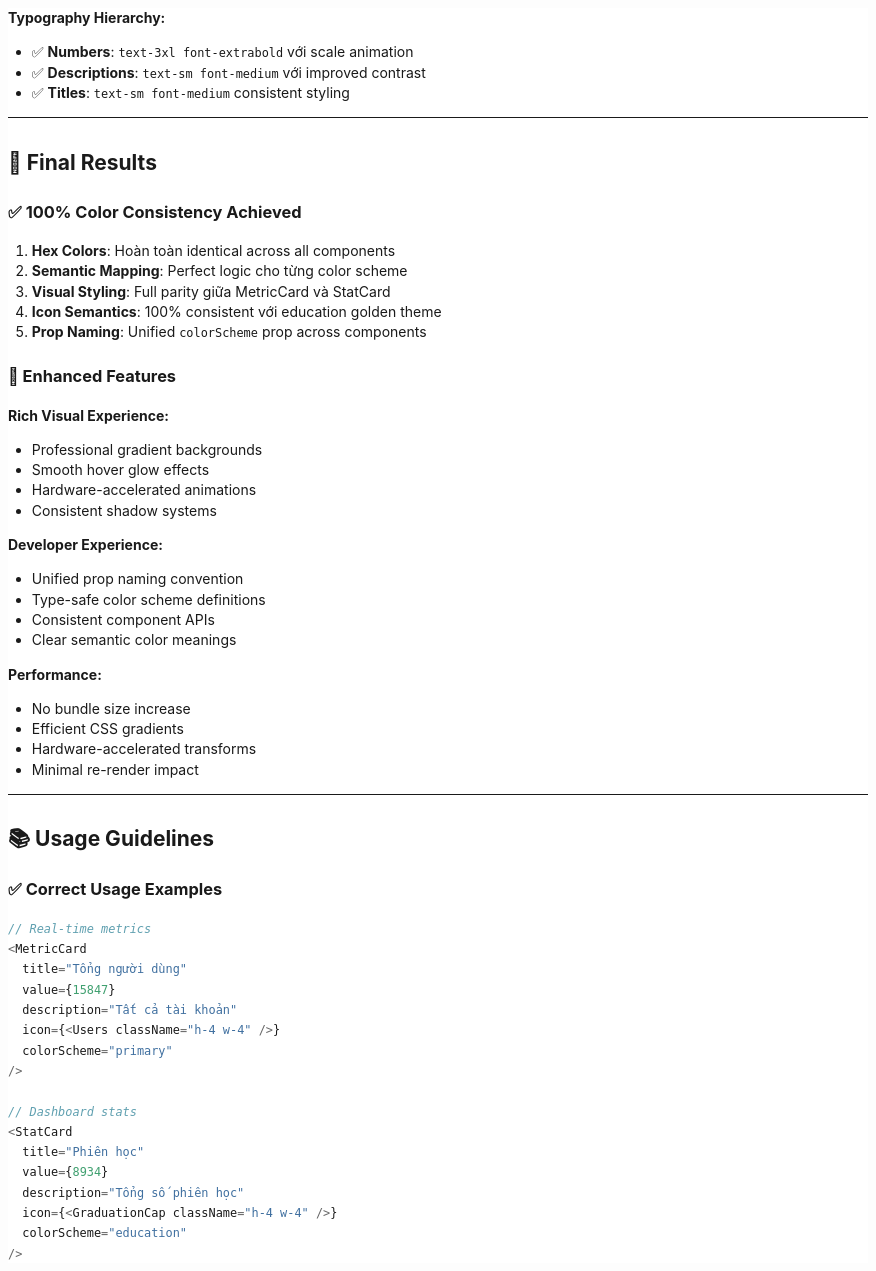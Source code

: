**Typography Hierarchy:**
- ✅ **Numbers**: `text-3xl font-extrabold` với scale animation
- ✅ **Descriptions**: `text-sm font-medium` với improved contrast
- ✅ **Titles**: `text-sm font-medium` consistent styling

---

## 🎉 **Final Results**

### **✅ 100% Color Consistency Achieved**

1. **Hex Colors**: Hoàn toàn identical across all components
2. **Semantic Mapping**: Perfect logic cho từng color scheme
3. **Visual Styling**: Full parity giữa MetricCard và StatCard
4. **Icon Semantics**: 100% consistent với education golden theme
5. **Prop Naming**: Unified `colorScheme` prop across components

### **🚀 Enhanced Features**

**Rich Visual Experience:**
- Professional gradient backgrounds
- Smooth hover glow effects
- Hardware-accelerated animations
- Consistent shadow systems

**Developer Experience:**
- Unified prop naming convention
- Type-safe color scheme definitions
- Consistent component APIs
- Clear semantic color meanings

**Performance:**
- No bundle size increase
- Efficient CSS gradients
- Hardware-accelerated transforms
- Minimal re-render impact

---

## 📚 **Usage Guidelines**

### **✅ Correct Usage Examples**

```typescript
// Real-time metrics
<MetricCard
  title="Tổng người dùng"
  value={15847}
  description="Tất cả tài khoản"
  icon={<Users className="h-4 w-4" />}
  colorScheme="primary"
/>

// Dashboard stats
<StatCard
  title="Phiên học"
  value={8934}
  description="Tổng số phiên học"
  icon={<GraduationCap className="h-4 w-4" />}
  colorScheme="education"
/>
```
